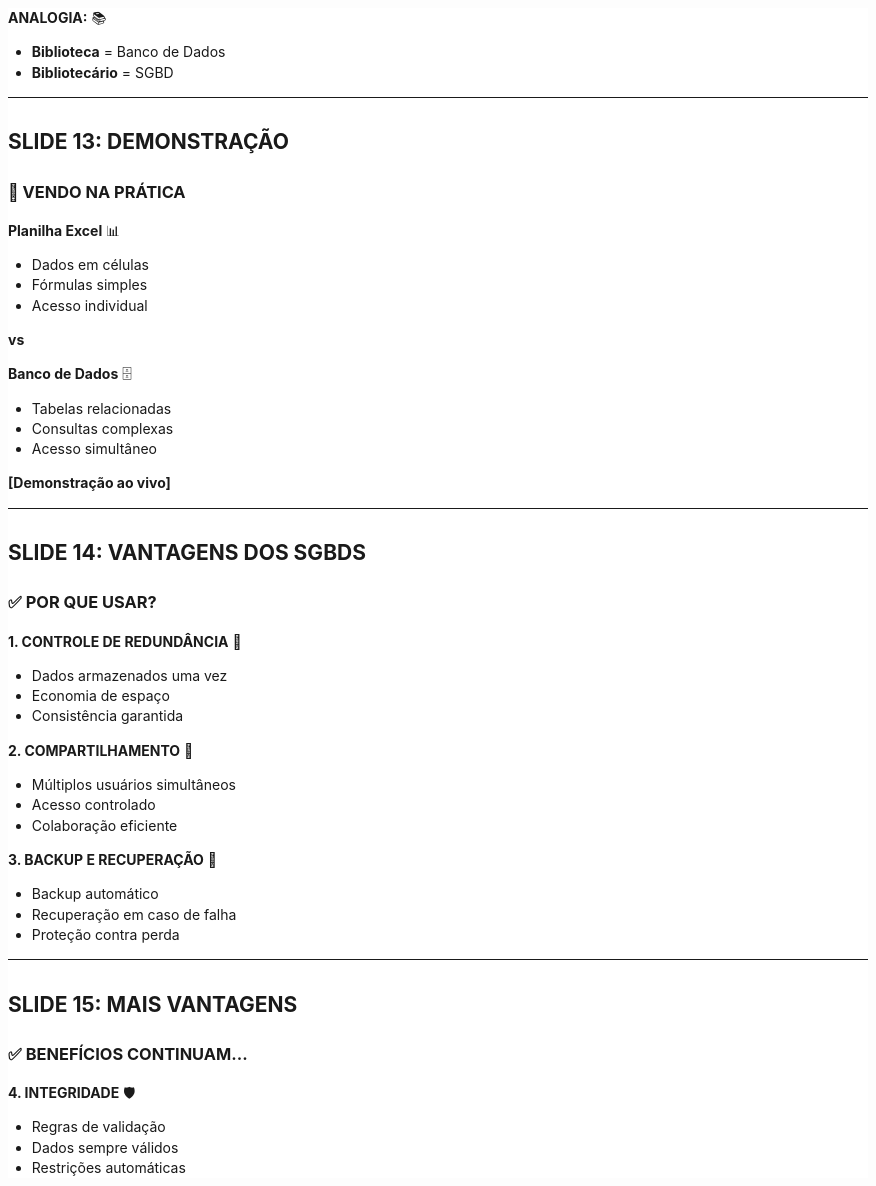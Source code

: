 **ANALOGIA:** 📚
- **Biblioteca** = Banco de Dados
- **Bibliotecário** = SGBD

---

## SLIDE 13: DEMONSTRAÇÃO
### 👀 VENDO NA PRÁTICA

**Planilha Excel** 📊
- Dados em células
- Fórmulas simples
- Acesso individual

**vs**

**Banco de Dados** 🗄️
- Tabelas relacionadas
- Consultas complexas
- Acesso simultâneo

**[Demonstração ao vivo]**

---

## SLIDE 14: VANTAGENS DOS SGBDS
### ✅ POR QUE USAR?

**1. CONTROLE DE REDUNDÂNCIA** 🎯
- Dados armazenados uma vez
- Economia de espaço
- Consistência garantida

**2. COMPARTILHAMENTO** 👥
- Múltiplos usuários simultâneos
- Acesso controlado
- Colaboração eficiente

**3. BACKUP E RECUPERAÇÃO** 💾
- Backup automático
- Recuperação em caso de falha
- Proteção contra perda

---

## SLIDE 15: MAIS VANTAGENS
### ✅ BENEFÍCIOS CONTINUAM...

**4. INTEGRIDADE** 🛡️
- Regras de validação
- Dados sempre válidos
- Restrições automáticas
